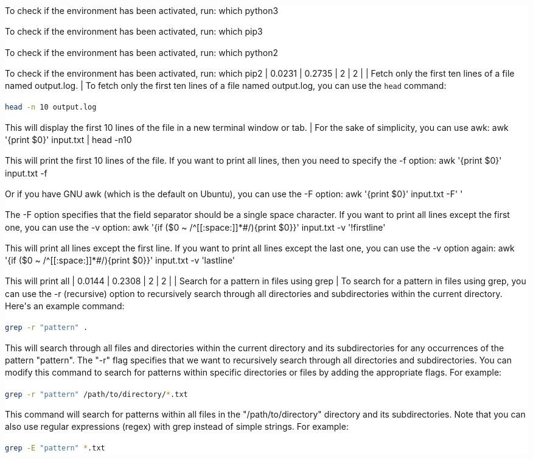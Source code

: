To check if the environment has been activated, run:
which python3

To check if the environment has been activated, run:
which pip3

To check if the environment has been activated, run:
which python2

To check if the environment has been activated, run:
which pip2 | 0.0231 | 0.2735 | 2 | 2 |
| Fetch only the first ten lines of a file named output.log. | To fetch only the first ten lines of a file named output.log, you can use the `head` command:

```bash
head -n 10 output.log
```

This will display the first 10 lines of the file in a new terminal window or tab. | For the sake of simplicity, you can use awk:
awk '{print $0}' input.txt | head -n10

This will print the first 10 lines of the file.
If you want to print all lines, then you need to specify the -f option:
awk '{print $0}' input.txt -f

Or if you have GNU awk (which is the default on Ubuntu), you can use the -F option:
awk '{print $0}' input.txt -F' '

The -F option specifies that the field separator should be a single space character.
If you want to print all lines except the first one, you can use the -v option:
awk '{if ($0 ~ /^[[:space:]]*#/){print $0}}' input.txt -v '!firstline'

This will print all lines except the first line.
If you want to print all lines except the last one, you can use the -v option again:
awk '{if ($0 ~ /^[[:space:]]*#/){print $0}}' input.txt -v 'lastline'

This will print all | 0.0144 | 0.2308 | 2 | 2 |
| Search for a pattern in files using grep | To search for a pattern in files using grep, you can use the -r (recursive) option to recursively search through all directories and subdirectories within the current directory. Here's an example command:

```bash
grep -r "pattern" .
```

This will search through all files and directories within the current directory and its subdirectories for any occurrences of the pattern "pattern". The "-r" flag specifies that we want to recursively search through all directories and subdirectories. You can modify this command to search for patterns within specific directories or files by adding the appropriate flags. For example:

```bash
grep -r "pattern" /path/to/directory/*.txt
```

This command will search for patterns within all files in the "/path/to/directory" directory and its subdirectories. Note that you can also use regular expressions (regex) with grep instead of simple strings. For example:

```bash
grep -E "pattern" *.txt
```
